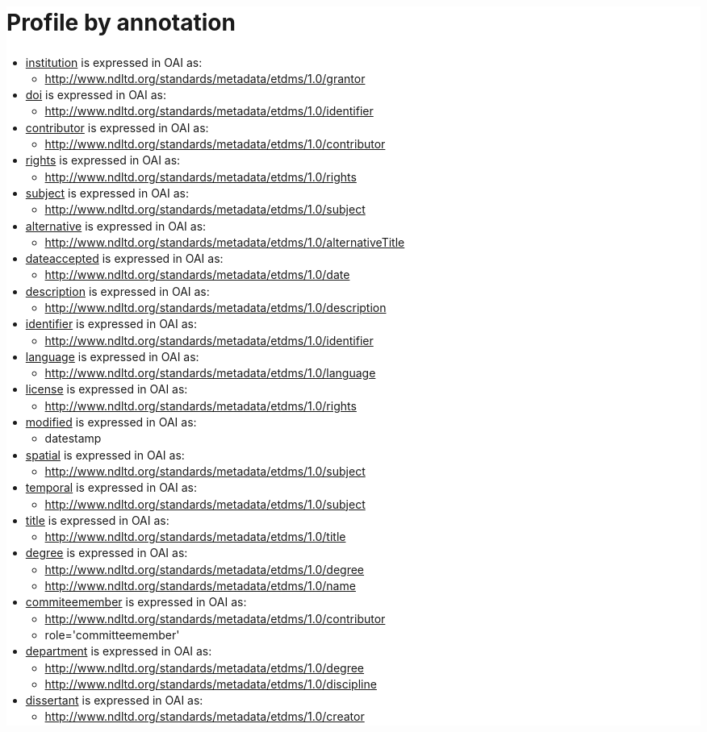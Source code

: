 # Profile by annotation
  * [institution](https://github.com/ualbertalib/metadata/tree/master/data_dictionary/profile_oai_etdms.md#swrcinstitution) is expressed in OAI as:  
    * http://www.ndltd.org/standards/metadata/etdms/1.0/grantor  
  * [doi](https://github.com/ualbertalib/metadata/tree/master/data_dictionary/profile_oai_etdms.md#prismdoi) is expressed in OAI as:  
    * http://www.ndltd.org/standards/metadata/etdms/1.0/identifier  
  * [contributor](https://github.com/ualbertalib/metadata/tree/master/data_dictionary/profile_oai_etdms.md#dccontributor) is expressed in OAI as:  
    * http://www.ndltd.org/standards/metadata/etdms/1.0/contributor  
  * [rights](https://github.com/ualbertalib/metadata/tree/master/data_dictionary/profile_oai_etdms.md#dcrights) is expressed in OAI as:  
    * http://www.ndltd.org/standards/metadata/etdms/1.0/rights  
  * [subject](https://github.com/ualbertalib/metadata/tree/master/data_dictionary/profile_oai_etdms.md#dcsubject) is expressed in OAI as:  
    * http://www.ndltd.org/standards/metadata/etdms/1.0/subject  
  * [alternative](https://github.com/ualbertalib/metadata/tree/master/data_dictionary/profile_oai_etdms.md#dctermsalternative) is expressed in OAI as:  
    * http://www.ndltd.org/standards/metadata/etdms/1.0/alternativeTitle  
  * [dateaccepted](https://github.com/ualbertalib/metadata/tree/master/data_dictionary/profile_oai_etdms.md#dctermsdateaccepted) is expressed in OAI as:  
    * http://www.ndltd.org/standards/metadata/etdms/1.0/date  
  * [description](https://github.com/ualbertalib/metadata/tree/master/data_dictionary/profile_oai_etdms.md#dctermsdescription) is expressed in OAI as:  
    * http://www.ndltd.org/standards/metadata/etdms/1.0/description  
  * [identifier](https://github.com/ualbertalib/metadata/tree/master/data_dictionary/profile_oai_etdms.md#dctermsidentifier) is expressed in OAI as:  
    * http://www.ndltd.org/standards/metadata/etdms/1.0/identifier  
  * [language](https://github.com/ualbertalib/metadata/tree/master/data_dictionary/profile_oai_etdms.md#dctermslanguage) is expressed in OAI as:  
    * http://www.ndltd.org/standards/metadata/etdms/1.0/language  
  * [license](https://github.com/ualbertalib/metadata/tree/master/data_dictionary/profile_oai_etdms.md#dctermslicense) is expressed in OAI as:  
    * http://www.ndltd.org/standards/metadata/etdms/1.0/rights  
  * [modified](https://github.com/ualbertalib/metadata/tree/master/data_dictionary/profile_oai_etdms.md#dctermsmodified) is expressed in OAI as:  
    * datestamp  
  * [spatial](https://github.com/ualbertalib/metadata/tree/master/data_dictionary/profile_oai_etdms.md#dctermsspatial) is expressed in OAI as:  
    * http://www.ndltd.org/standards/metadata/etdms/1.0/subject  
  * [temporal](https://github.com/ualbertalib/metadata/tree/master/data_dictionary/profile_oai_etdms.md#dctermstemporal) is expressed in OAI as:  
    * http://www.ndltd.org/standards/metadata/etdms/1.0/subject  
  * [title](https://github.com/ualbertalib/metadata/tree/master/data_dictionary/profile_oai_etdms.md#dctermstitle) is expressed in OAI as:  
    * http://www.ndltd.org/standards/metadata/etdms/1.0/title  
  * [degree](https://github.com/ualbertalib/metadata/tree/master/data_dictionary/profile_oai_etdms.md#bibodegree) is expressed in OAI as:  
    * http://www.ndltd.org/standards/metadata/etdms/1.0/degree  
    * http://www.ndltd.org/standards/metadata/etdms/1.0/name  
  * [commiteemember](https://github.com/ualbertalib/metadata/tree/master/data_dictionary/profile_oai_etdms.md#ualcommiteemember) is expressed in OAI as:  
    * http://www.ndltd.org/standards/metadata/etdms/1.0/contributor  
    * role='committeemember'  
  * [department](https://github.com/ualbertalib/metadata/tree/master/data_dictionary/profile_oai_etdms.md#ualdepartment) is expressed in OAI as:  
    * http://www.ndltd.org/standards/metadata/etdms/1.0/degree  
    * http://www.ndltd.org/standards/metadata/etdms/1.0/discipline  
  * [dissertant](https://github.com/ualbertalib/metadata/tree/master/data_dictionary/profile_oai_etdms.md#ualdissertant) is expressed in OAI as:  
    * http://www.ndltd.org/standards/metadata/etdms/1.0/creator  